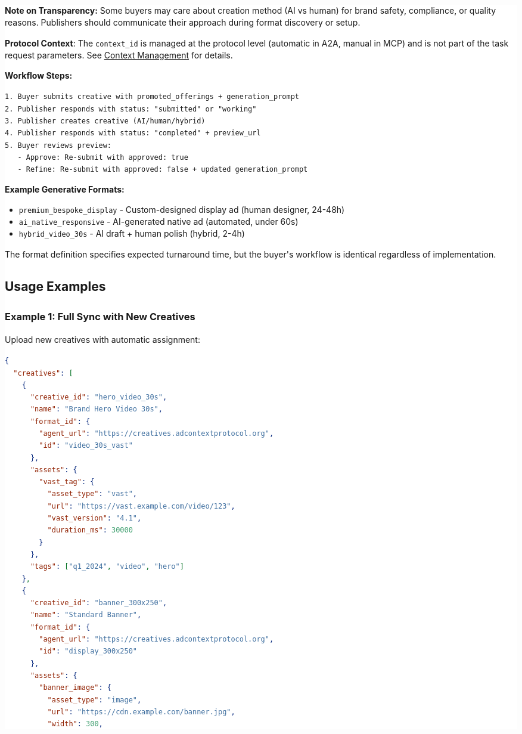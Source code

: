 **Note on Transparency:** Some buyers may care about creation method (AI vs human) for brand safety, compliance, or quality reasons. Publishers should communicate their approach during format discovery or setup.

**Protocol Context**: The `context_id` is managed at the protocol level (automatic in A2A, manual in MCP) and is not part of the task request parameters. See [Context Management](../../protocols/context-management.md) for details.

**Workflow Steps:**

```
1. Buyer submits creative with promoted_offerings + generation_prompt
2. Publisher responds with status: "submitted" or "working"
3. Publisher creates creative (AI/human/hybrid)
4. Publisher responds with status: "completed" + preview_url
5. Buyer reviews preview:
   - Approve: Re-submit with approved: true
   - Refine: Re-submit with approved: false + updated generation_prompt
```

**Example Generative Formats:**
- `premium_bespoke_display` - Custom-designed display ad (human designer, 24-48h)
- `ai_native_responsive` - AI-generated native ad (automated, under 60s)
- `hybrid_video_30s` - AI draft + human polish (hybrid, 2-4h)

The format definition specifies expected turnaround time, but the buyer's workflow is identical regardless of implementation.

## Usage Examples

### Example 1: Full Sync with New Creatives

Upload new creatives with automatic assignment:

```json
{
  "creatives": [
    {
      "creative_id": "hero_video_30s",
      "name": "Brand Hero Video 30s",
      "format_id": {
        "agent_url": "https://creatives.adcontextprotocol.org",
        "id": "video_30s_vast"
      },
      "assets": {
        "vast_tag": {
          "asset_type": "vast",
          "url": "https://vast.example.com/video/123",
          "vast_version": "4.1",
          "duration_ms": 30000
        }
      },
      "tags": ["q1_2024", "video", "hero"]
    },
    {
      "creative_id": "banner_300x250",
      "name": "Standard Banner",
      "format_id": {
        "agent_url": "https://creatives.adcontextprotocol.org",
        "id": "display_300x250"
      },
      "assets": {
        "banner_image": {
          "asset_type": "image",
          "url": "https://cdn.example.com/banner.jpg",
          "width": 300,
```